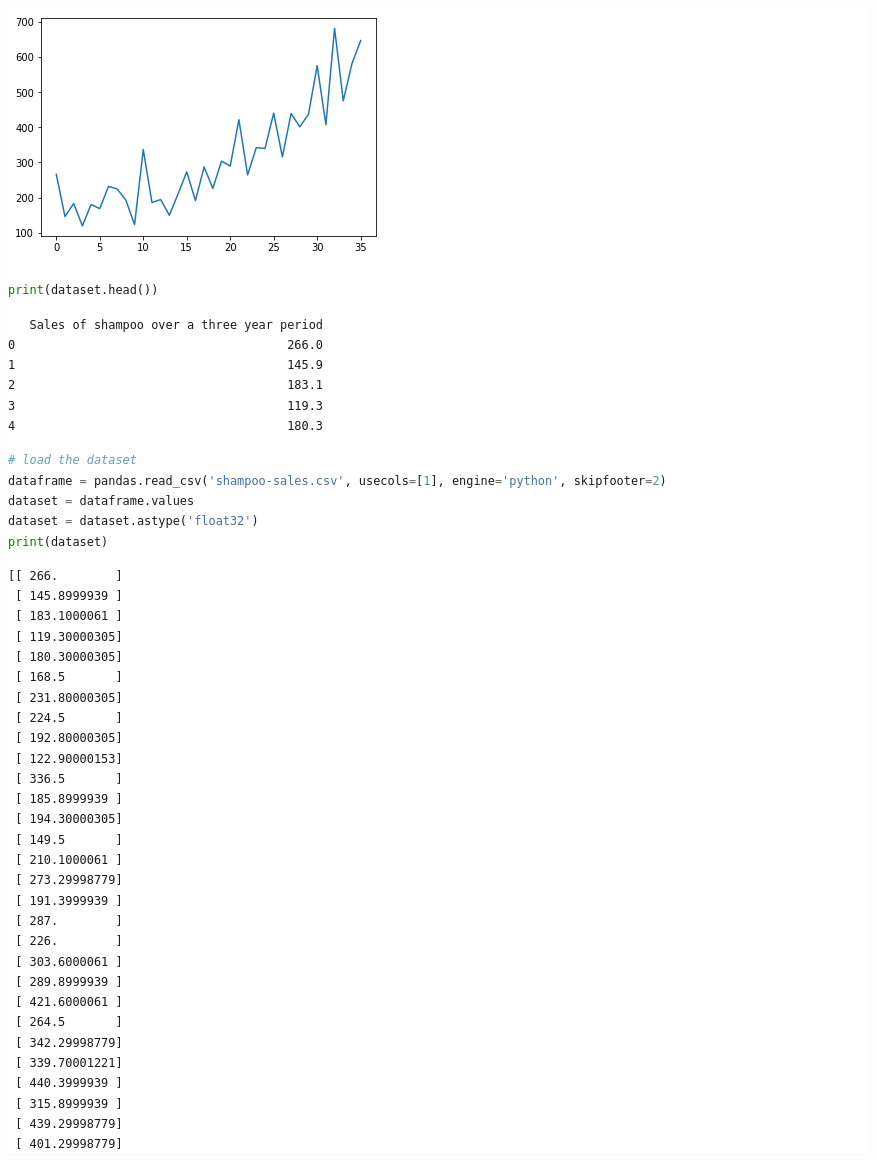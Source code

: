 
![png](output_57_0.png)



```python
print(dataset.head())
```

       Sales of shampoo over a three year period
    0                                      266.0
    1                                      145.9
    2                                      183.1
    3                                      119.3
    4                                      180.3
    


```python
# load the dataset
dataframe = pandas.read_csv('shampoo-sales.csv', usecols=[1], engine='python', skipfooter=2)
dataset = dataframe.values
dataset = dataset.astype('float32')
print(dataset)
```

    [[ 266.        ]
     [ 145.8999939 ]
     [ 183.1000061 ]
     [ 119.30000305]
     [ 180.30000305]
     [ 168.5       ]
     [ 231.80000305]
     [ 224.5       ]
     [ 192.80000305]
     [ 122.90000153]
     [ 336.5       ]
     [ 185.8999939 ]
     [ 194.30000305]
     [ 149.5       ]
     [ 210.1000061 ]
     [ 273.29998779]
     [ 191.3999939 ]
     [ 287.        ]
     [ 226.        ]
     [ 303.6000061 ]
     [ 289.8999939 ]
     [ 421.6000061 ]
     [ 264.5       ]
     [ 342.29998779]
     [ 339.70001221]
     [ 440.3999939 ]
     [ 315.8999939 ]
     [ 439.29998779]
     [ 401.29998779]